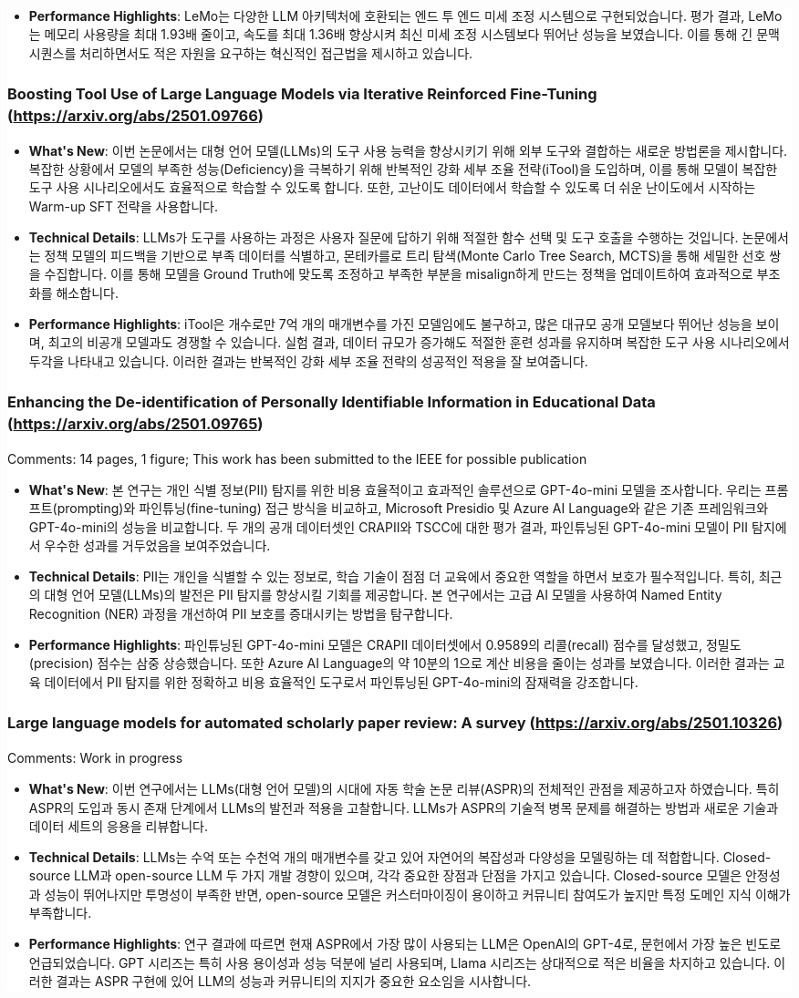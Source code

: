 - **Performance Highlights**: LeMo는 다양한 LLM 아키텍처에 호환되는 엔드 투 엔드 미세 조정 시스템으로 구현되었습니다. 평가 결과, LeMo는 메모리 사용량을 최대 1.93배 줄이고, 속도를 최대 1.36배 향상시켜 최신 미세 조정 시스템보다 뛰어난 성능을 보였습니다. 이를 통해 긴 문맥 시퀀스를 처리하면서도 적은 자원을 요구하는 혁신적인 접근법을 제시하고 있습니다.



### Boosting Tool Use of Large Language Models via Iterative Reinforced Fine-Tuning (https://arxiv.org/abs/2501.09766)
- **What's New**: 이번 논문에서는 대형 언어 모델(LLMs)의 도구 사용 능력을 향상시키기 위해 외부 도구와 결합하는 새로운 방법론을 제시합니다. 복잡한 상황에서 모델의 부족한 성능(Deficiency)을 극복하기 위해 반복적인 강화 세부 조율 전략(iTool)을 도입하며, 이를 통해 모델이 복잡한 도구 사용 시나리오에서도 효율적으로 학습할 수 있도록 합니다. 또한, 고난이도 데이터에서 학습할 수 있도록 더 쉬운 난이도에서 시작하는 Warm-up SFT 전략을 사용합니다.

- **Technical Details**: LLMs가 도구를 사용하는 과정은 사용자 질문에 답하기 위해 적절한 함수 선택 및 도구 호출을 수행하는 것입니다. 논문에서는 정책 모델의 피드백을 기반으로 부족 데이터를 식별하고, 몬테카를로 트리 탐색(Monte Carlo Tree Search, MCTS)을 통해 세밀한 선호 쌍을 수집합니다. 이를 통해 모델을 Ground Truth에 맞도록 조정하고 부족한 부분을 misalign하게 만드는 정책을 업데이트하여 효과적으로 부조화를 해소합니다.

- **Performance Highlights**: iTool은 개수로만 7억 개의 매개변수를 가진 모델임에도 불구하고, 많은 대규모 공개 모델보다 뛰어난 성능을 보이며, 최고의 비공개 모델과도 경쟁할 수 있습니다. 실험 결과, 데이터 규모가 증가해도 적절한 훈련 성과를 유지하며 복잡한 도구 사용 시나리오에서 두각을 나타내고 있습니다. 이러한 결과는 반복적인 강화 세부 조율 전략의 성공적인 적용을 잘 보여줍니다.



### Enhancing the De-identification of Personally Identifiable Information in Educational Data (https://arxiv.org/abs/2501.09765)
Comments:
          14 pages, 1 figure; This work has been submitted to the IEEE for possible publication

- **What's New**: 본 연구는 개인 식별 정보(PII) 탐지를 위한 비용 효율적이고 효과적인 솔루션으로 GPT-4o-mini 모델을 조사합니다. 우리는 프롬프트(prompting)와 파인튜닝(fine-tuning) 접근 방식을 비교하고, Microsoft Presidio 및 Azure AI Language와 같은 기존 프레임워크와 GPT-4o-mini의 성능을 비교합니다. 두 개의 공개 데이터셋인 CRAPII와 TSCC에 대한 평가 결과, 파인튜닝된 GPT-4o-mini 모델이 PII 탐지에서 우수한 성과를 거두었음을 보여주었습니다.

- **Technical Details**: PII는 개인을 식별할 수 있는 정보로, 학습 기술이 점점 더 교육에서 중요한 역할을 하면서 보호가 필수적입니다. 특히, 최근의 대형 언어 모델(LLMs)의 발전은 PII 탐지를 향상시킬 기회를 제공합니다. 본 연구에서는 고급 AI 모델을 사용하여 Named Entity Recognition (NER) 과정을 개선하여 PII 보호를 증대시키는 방법을 탐구합니다.

- **Performance Highlights**: 파인튜닝된 GPT-4o-mini 모델은 CRAPII 데이터셋에서 0.9589의 리콜(recall) 점수를 달성했고, 정밀도(precision) 점수는 삼중 상승했습니다. 또한 Azure AI Language의 약 10분의 1으로 계산 비용을 줄이는 성과를 보였습니다. 이러한 결과는 교육 데이터에서 PII 탐지를 위한 정확하고 비용 효율적인 도구로서 파인튜닝된 GPT-4o-mini의 잠재력을 강조합니다.



### Large language models for automated scholarly paper review: A survey (https://arxiv.org/abs/2501.10326)
Comments:
          Work in progress

- **What's New**: 이번 연구에서는 LLMs(대형 언어 모델)의 시대에 자동 학술 논문 리뷰(ASPR)의 전체적인 관점을 제공하고자 하였습니다. 특히 ASPR의 도입과 동시 존재 단계에서 LLMs의 발전과 적용을 고찰합니다. LLMs가 ASPR의 기술적 병목 문제를 해결하는 방법과 새로운 기술과 데이터 세트의 응용을 리뷰합니다.

- **Technical Details**: LLMs는 수억 또는 수천억 개의 매개변수를 갖고 있어 자연어의 복잡성과 다양성을 모델링하는 데 적합합니다. Closed-source LLM과 open-source LLM 두 가지 개발 경향이 있으며, 각각 중요한 장점과 단점을 가지고 있습니다. Closed-source 모델은 안정성과 성능이 뛰어나지만 투명성이 부족한 반면, open-source 모델은 커스터마이징이 용이하고 커뮤니티 참여도가 높지만 특정 도메인 지식 이해가 부족합니다.

- **Performance Highlights**: 연구 결과에 따르면 현재 ASPR에서 가장 많이 사용되는 LLM은 OpenAI의 GPT-4로, 문헌에서 가장 높은 빈도로 언급되었습니다. GPT 시리즈는 특히 사용 용이성과 성능 덕분에 널리 사용되며, Llama 시리즈는 상대적으로 적은 비율을 차지하고 있습니다. 이러한 결과는 ASPR 구현에 있어 LLM의 성능과 커뮤니티의 지지가 중요한 요소임을 시사합니다.
